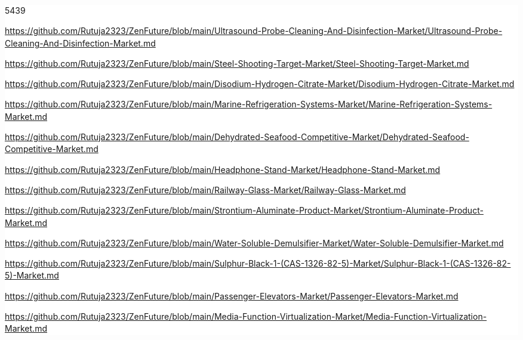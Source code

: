5439</p><p><a href="https://github.com/Rutuja2323/ZenFuture/blob/main/Ultrasound-Probe-Cleaning-And-Disinfection-Market/Ultrasound-Probe-Cleaning-And-Disinfection-Market.md">https://github.com/Rutuja2323/ZenFuture/blob/main/Ultrasound-Probe-Cleaning-And-Disinfection-Market/Ultrasound-Probe-Cleaning-And-Disinfection-Market.md</a></p><p><a href="https://github.com/Rutuja2323/ZenFuture/blob/main/Steel-Shooting-Target-Market/Steel-Shooting-Target-Market.md">https://github.com/Rutuja2323/ZenFuture/blob/main/Steel-Shooting-Target-Market/Steel-Shooting-Target-Market.md</a></p><p><a href="https://github.com/Rutuja2323/ZenFuture/blob/main/Disodium-Hydrogen-Citrate-Market/Disodium-Hydrogen-Citrate-Market.md">https://github.com/Rutuja2323/ZenFuture/blob/main/Disodium-Hydrogen-Citrate-Market/Disodium-Hydrogen-Citrate-Market.md</a></p><p><a href="https://github.com/Rutuja2323/ZenFuture/blob/main/Marine-Refrigeration-Systems-Market/Marine-Refrigeration-Systems-Market.md">https://github.com/Rutuja2323/ZenFuture/blob/main/Marine-Refrigeration-Systems-Market/Marine-Refrigeration-Systems-Market.md</a></p><p><a href="https://github.com/Rutuja2323/ZenFuture/blob/main/Dehydrated-Seafood-Competitive-Market/Dehydrated-Seafood-Competitive-Market.md">https://github.com/Rutuja2323/ZenFuture/blob/main/Dehydrated-Seafood-Competitive-Market/Dehydrated-Seafood-Competitive-Market.md</a></p><p><a href="https://github.com/Rutuja2323/ZenFuture/blob/main/Headphone-Stand-Market/Headphone-Stand-Market.md">https://github.com/Rutuja2323/ZenFuture/blob/main/Headphone-Stand-Market/Headphone-Stand-Market.md</a></p><p><a href="https://github.com/Rutuja2323/ZenFuture/blob/main/Railway-Glass-Market/Railway-Glass-Market.md">https://github.com/Rutuja2323/ZenFuture/blob/main/Railway-Glass-Market/Railway-Glass-Market.md</a></p><p><a href="https://github.com/Rutuja2323/ZenFuture/blob/main/Strontium-Aluminate-Product-Market/Strontium-Aluminate-Product-Market.md">https://github.com/Rutuja2323/ZenFuture/blob/main/Strontium-Aluminate-Product-Market/Strontium-Aluminate-Product-Market.md</a></p><p><a href="https://github.com/Rutuja2323/ZenFuture/blob/main/Water-Soluble-Demulsifier-Market/Water-Soluble-Demulsifier-Market.md">https://github.com/Rutuja2323/ZenFuture/blob/main/Water-Soluble-Demulsifier-Market/Water-Soluble-Demulsifier-Market.md</a></p><p><a href="https://github.com/Rutuja2323/ZenFuture/blob/main/Sulphur-Black-1-(CAS-1326-82-5)-Market/Sulphur-Black-1-(CAS-1326-82-5)-Market.md">https://github.com/Rutuja2323/ZenFuture/blob/main/Sulphur-Black-1-(CAS-1326-82-5)-Market/Sulphur-Black-1-(CAS-1326-82-5)-Market.md</a></p><p><a href="https://github.com/Rutuja2323/ZenFuture/blob/main/Passenger-Elevators-Market/Passenger-Elevators-Market.md">https://github.com/Rutuja2323/ZenFuture/blob/main/Passenger-Elevators-Market/Passenger-Elevators-Market.md</a></p><p><a href="https://github.com/Rutuja2323/ZenFuture/blob/main/Media-Function-Virtualization-Market/Media-Function-Virtualization-Market.md">https://github.com/Rutuja2323/ZenFuture/blob/main/Media-Function-Virtualization-Market/Media-Function-Virtualization-Market.md</a></p>
